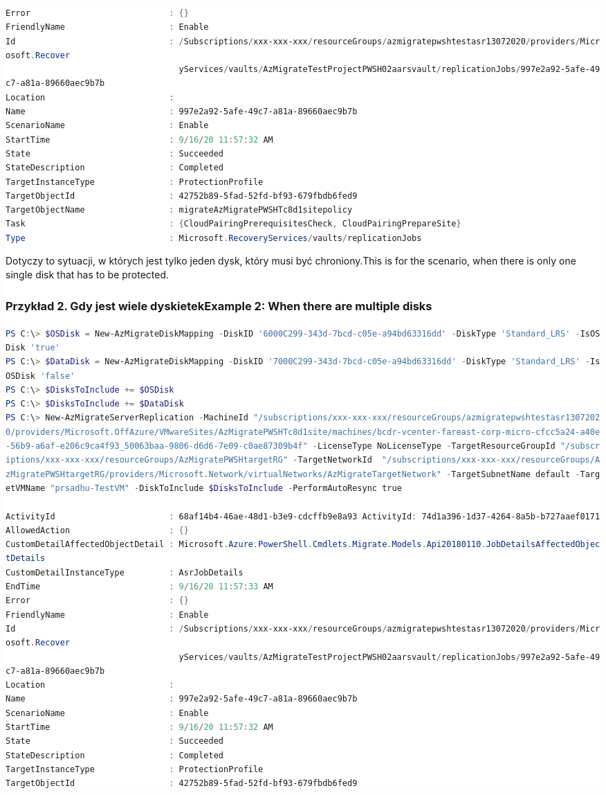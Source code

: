 ```powershell
Error                            : {}
FriendlyName                     : Enable
Id                               : /Subscriptions/xxx-xxx-xxx/resourceGroups/azmigratepwshtestasr13072020/providers/Microsoft.Recover
                                   yServices/vaults/AzMigrateTestProjectPWSH02aarsvault/replicationJobs/997e2a92-5afe-49c7-a81a-89660aec9b7b
Location                         :
Name                             : 997e2a92-5afe-49c7-a81a-89660aec9b7b
ScenarioName                     : Enable
StartTime                        : 9/16/20 11:57:32 AM
State                            : Succeeded
StateDescription                 : Completed
TargetInstanceType               : ProtectionProfile
TargetObjectId                   : 42752b89-5fad-52fd-bf93-679fbdb6fed9
TargetObjectName                 : migrateAzMigratePWSHTc8d1sitepolicy
Task                             : {CloudPairingPrerequisitesCheck, CloudPairingPrepareSite}
Type                             : Microsoft.RecoveryServices/vaults/replicationJobs
```

<span data-ttu-id="7c988-113">Dotyczy to sytuacji, w których jest tylko jeden dysk, który musi być chroniony.</span><span class="sxs-lookup"><span data-stu-id="7c988-113">This is for the scenario, when there is only one single disk that has to be protected.</span></span>

### <span data-ttu-id="7c988-114">Przykład 2. Gdy jest wiele dyskietek</span><span class="sxs-lookup"><span data-stu-id="7c988-114">Example 2: When there are multiple disks</span></span>
```powershell
PS C:\> $OSDisk = New-AzMigrateDiskMapping -DiskID '6000C299-343d-7bcd-c05e-a94bd63316dd' -DiskType 'Standard_LRS' -IsOSDisk 'true'
PS C:\> $DataDisk = New-AzMigrateDiskMapping -DiskID '7000C299-343d-7bcd-c05e-a94bd63316dd' -DiskType 'Standard_LRS' -IsOSDisk 'false'
PS C:\> $DisksToInclude += $OSDisk
PS C:\> $DisksToInclude += $DataDisk
PS C:\> New-AzMigrateServerReplication -MachineId "/subscriptions/xxx-xxx-xxx/resourceGroups/azmigratepwshtestasr13072020/providers/Microsoft.OffAzure/VMwareSites/AzMigratePWSHTc8d1site/machines/bcdr-vcenter-fareast-corp-micro-cfcc5a24-a40e-56b9-a6af-e206c9ca4f93_50063baa-9806-d6d6-7e09-c0ae87309b4f" -LicenseType NoLicenseType -TargetResourceGroupId "/subscriptions/xxx-xxx-xxx/resourceGroups/AzMigratePWSHtargetRG" -TargetNetworkId  "/subscriptions/xxx-xxx-xxx/resourceGroups/AzMigratePWSHtargetRG/providers/Microsoft.Network/virtualNetworks/AzMigrateTargetNetwork" -TargetSubnetName default -TargetVMName "prsadhu-TestVM" -DiskToInclude $DisksToInclude -PerformAutoResync true

ActivityId                       : 68af14b4-46ae-48d1-b3e9-cdcffb9e8a93 ActivityId: 74d1a396-1d37-4264-8a5b-b727aaef0171
AllowedAction                    : {}
CustomDetailAffectedObjectDetail : Microsoft.Azure.PowerShell.Cmdlets.Migrate.Models.Api20180110.JobDetailsAffectedObjectDetails
CustomDetailInstanceType         : AsrJobDetails
EndTime                          : 9/16/20 11:57:33 AM
Error                            : {}
FriendlyName                     : Enable
Id                               : /Subscriptions/xxx-xxx-xxx/resourceGroups/azmigratepwshtestasr13072020/providers/Microsoft.Recover
                                   yServices/vaults/AzMigrateTestProjectPWSH02aarsvault/replicationJobs/997e2a92-5afe-49c7-a81a-89660aec9b7b
Location                         :
Name                             : 997e2a92-5afe-49c7-a81a-89660aec9b7b
ScenarioName                     : Enable
StartTime                        : 9/16/20 11:57:32 AM
State                            : Succeeded
StateDescription                 : Completed
TargetInstanceType               : ProtectionProfile
TargetObjectId                   : 42752b89-5fad-52fd-bf93-679fbdb6fed9
```
